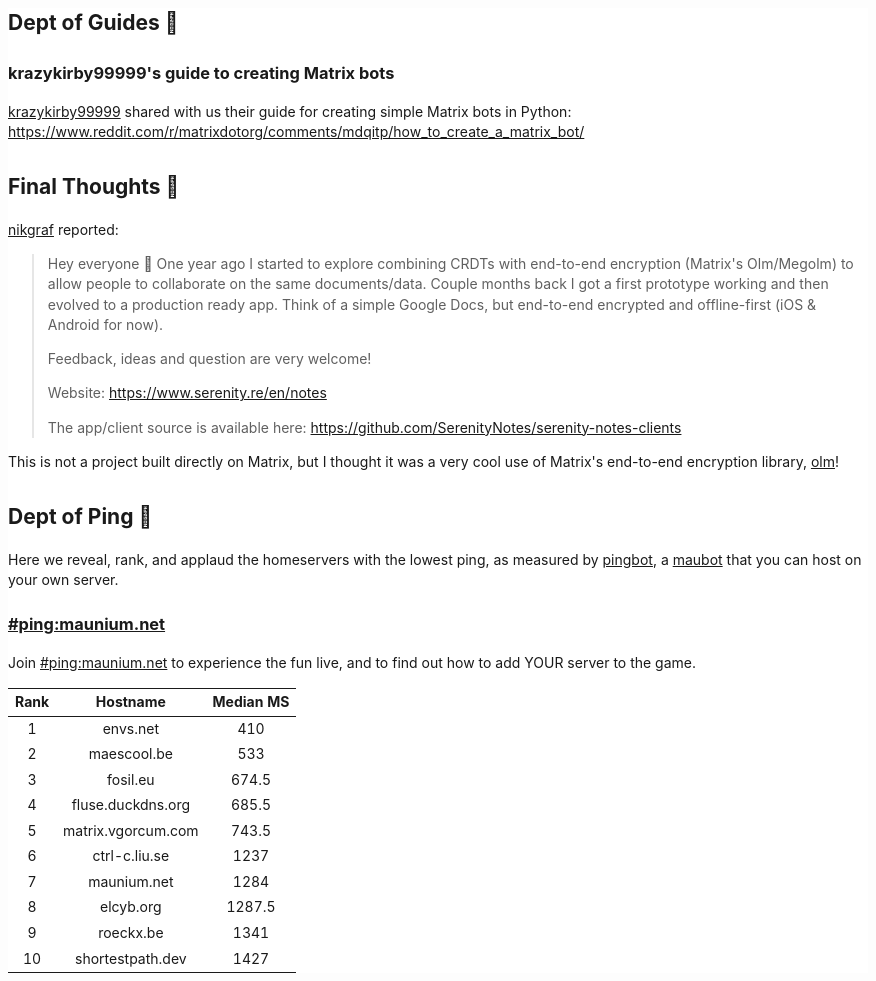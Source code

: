 ## Dept of Guides 🧭

### krazykirby99999's guide to creating Matrix bots

[krazykirby99999](https://matrix.to/#/@krazykirby99999:matrix.org) shared with us their guide for creating simple Matrix bots in Python: <https://www.reddit.com/r/matrixdotorg/comments/mdqitp/how_to_create_a_matrix_bot/>

## Final Thoughts 💭

[nikgraf](https://matrix.to/#/@nikgraf:matrix.org) reported:

> Hey everyone 👋 One year ago I started to explore combining CRDTs with end-to-end encryption (Matrix's Olm/Megolm) to allow people to collaborate on the same documents/data. Couple months back I got a first prototype working and then evolved to a production ready app. Think of a simple Google Docs, but end-to-end encrypted and offline-first (iOS & Android for now).
>
> Feedback, ideas and question are very welcome!
>
> Website: <https://www.serenity.re/en/notes>
>
> The app/client source is available here: <https://github.com/SerenityNotes/serenity-notes-clients>

This is not a project built directly on Matrix, but I thought it was a very cool use of Matrix's end-to-end encryption library, [olm](https://gitlab.matrix.org/matrix-org/olm)!

## Dept of Ping 🏓

Here we reveal, rank, and applaud the homeservers with the lowest ping, as measured by [pingbot](https://github.com/maubot/echo), a [maubot](https://github.com/maubot/maubot) that you can host on your own server.

### [#ping:maunium.net](https://matrix.to/#/#ping:maunium.net)

Join [#ping:maunium.net](https://matrix.to/#/#ping:maunium.net) to experience the fun live, and to find out how to add YOUR server to the game.

|Rank|Hostname|Median MS|
|:---:|:---:|:---:|
|1|envs.net|410|
|2|maescool.be|533|
|3|fosil.eu|674.5|
|4|fluse.duckdns.org|685.5|
|5|matrix.vgorcum.com|743.5|
|6|ctrl-c.liu.se|1237|
|7|maunium.net|1284|
|8|elcyb.org|1287.5|
|9|roeckx.be|1341|
|10|shortestpath.dev|1427|
